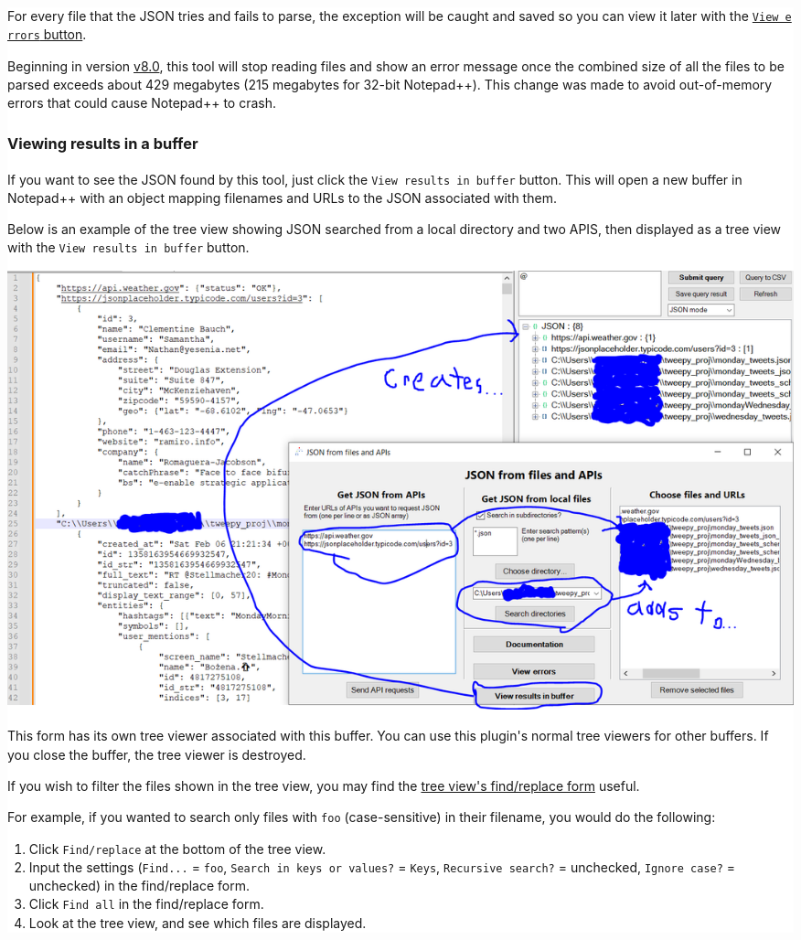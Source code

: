For every file that the JSON tries and fails to parse, the exception will be caught and saved so you can view it later with the [`View errors` button](#viewing-errors).

Beginning in version [v8.0](/CHANGELOG.md#800---2024-06-29), this tool will stop reading files and show an error message once the combined size of all the files to be parsed exceeds about 429 megabytes (215 megabytes for 32-bit Notepad++). This change was made to avoid out-of-memory errors that could cause Notepad++ to crash.

### Viewing results in a buffer ###

If you want to see the JSON found by this tool, just click the `View results in buffer` button. This will open a new buffer in Notepad++ with an object mapping filenames and URLs to the JSON associated with them.

Below is an example of the tree view showing JSON searched from a local directory and two APIS, then displayed as a tree view with the `View results in buffer` button.

![Grepper form - View results in buffer button](/docs/json_from_files_and_apis%20view%20results%20in%20buffer%20button.PNG)

This form has its own tree viewer associated with this buffer. You can use this plugin's normal tree viewers for other buffers. If you close the buffer, the tree viewer is destroyed.

If you wish to filter the files shown in the tree view, you may find the [tree view's find/replace form](#find-and-replace-form) useful.

For example, if you wanted to search only files with `foo` (case-sensitive) in their filename, you would do the following:
1. Click `Find/replace` at the bottom of the tree view.
2. Input the settings (`Find...` = `foo`, `Search in keys or values?` = `Keys`, `Recursive search?` = unchecked, `Ignore case?` = unchecked) in the find/replace form.
3. Click `Find all` in the find/replace form.
4. Look at the tree view, and see which files are displayed. 
